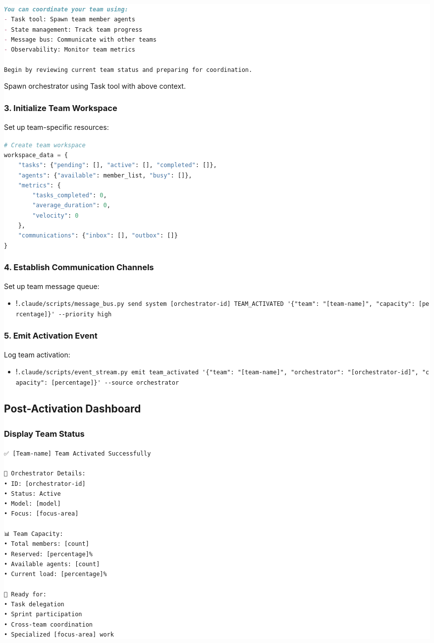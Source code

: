 ```markdown
You can coordinate your team using:
- Task tool: Spawn team member agents
- State management: Track team progress
- Message bus: Communicate with other teams
- Observability: Monitor team metrics

Begin by reviewing current team status and preparing for coordination.
```

Spawn orchestrator using Task tool with above context.

### 3. Initialize Team Workspace

Set up team-specific resources:

```python
# Create team workspace
workspace_data = {
    "tasks": {"pending": [], "active": [], "completed": []},
    "agents": {"available": member_list, "busy": []},
    "metrics": {
        "tasks_completed": 0,
        "average_duration": 0,
        "velocity": 0
    },
    "communications": {"inbox": [], "outbox": []}
}
```

### 4. Establish Communication Channels

Set up team message queue:
- !`.claude/scripts/message_bus.py send system [orchestrator-id] TEAM_ACTIVATED '{"team": "[team-name]", "capacity": [percentage]}' --priority high`

### 5. Emit Activation Event

Log team activation:
- !`.claude/scripts/event_stream.py emit team_activated '{"team": "[team-name]", "orchestrator": "[orchestrator-id]", "capacity": [percentage]}' --source orchestrator`

## Post-Activation Dashboard

### Display Team Status

```
✅ [Team-name] Team Activated Successfully

👤 Orchestrator Details:
• ID: [orchestrator-id]
• Status: Active
• Model: [model]
• Focus: [focus-area]

📊 Team Capacity:
• Total members: [count]
• Reserved: [percentage]%
• Available agents: [count]
• Current load: [percentage]%

🎯 Ready for:
• Task delegation
• Sprint participation
• Cross-team coordination
• Specialized [focus-area] work
```
